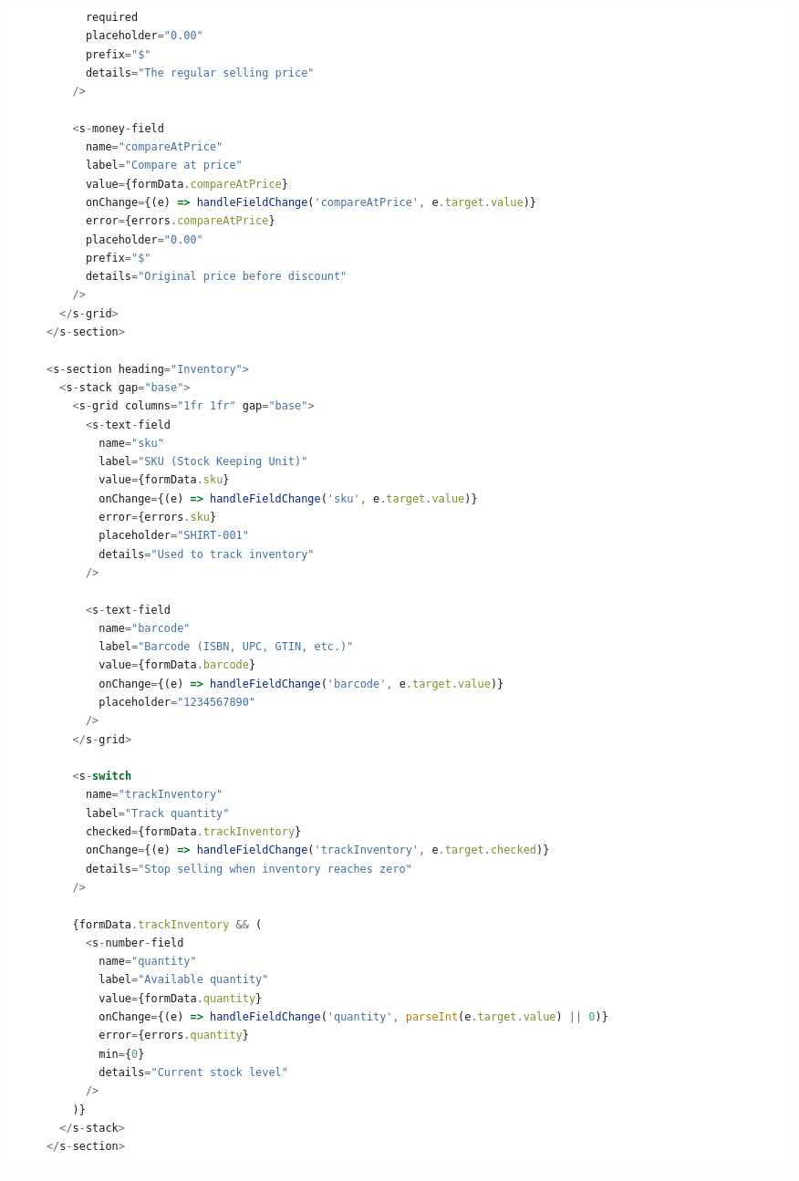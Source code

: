 ```ts
            required
            placeholder="0.00"
            prefix="$"
            details="The regular selling price"
          />
          
          <s-money-field
            name="compareAtPrice"
            label="Compare at price"
            value={formData.compareAtPrice}
            onChange={(e) => handleFieldChange('compareAtPrice', e.target.value)}
            error={errors.compareAtPrice}
            placeholder="0.00"
            prefix="$"
            details="Original price before discount"
          />
        </s-grid>
      </s-section>
      
      <s-section heading="Inventory">
        <s-stack gap="base">
          <s-grid columns="1fr 1fr" gap="base">
            <s-text-field
              name="sku"
              label="SKU (Stock Keeping Unit)"
              value={formData.sku}
              onChange={(e) => handleFieldChange('sku', e.target.value)}
              error={errors.sku}
              placeholder="SHIRT-001"
              details="Used to track inventory"
            />
            
            <s-text-field
              name="barcode"
              label="Barcode (ISBN, UPC, GTIN, etc.)"
              value={formData.barcode}
              onChange={(e) => handleFieldChange('barcode', e.target.value)}
              placeholder="1234567890"
            />
          </s-grid>
          
          <s-switch
            name="trackInventory"
            label="Track quantity"
            checked={formData.trackInventory}
            onChange={(e) => handleFieldChange('trackInventory', e.target.checked)}
            details="Stop selling when inventory reaches zero"
          />
          
          {formData.trackInventory && (
            <s-number-field
              name="quantity"
              label="Available quantity"
              value={formData.quantity}
              onChange={(e) => handleFieldChange('quantity', parseInt(e.target.value) || 0)}
              error={errors.quantity}
              min={0}
              details="Current stock level"
            />
          )}
        </s-stack>
      </s-section>
      
```